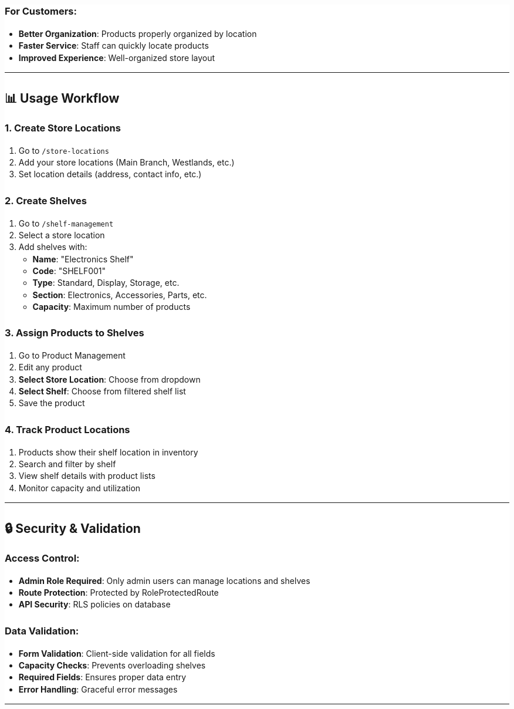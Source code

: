 ### **For Customers:**
- **Better Organization**: Products properly organized by location
- **Faster Service**: Staff can quickly locate products
- **Improved Experience**: Well-organized store layout

---

## 📊 **Usage Workflow**

### **1. Create Store Locations**
1. Go to `/store-locations`
2. Add your store locations (Main Branch, Westlands, etc.)
3. Set location details (address, contact info, etc.)

### **2. Create Shelves**
1. Go to `/shelf-management`
2. Select a store location
3. Add shelves with:
   - **Name**: "Electronics Shelf"
   - **Code**: "SHELF001"
   - **Type**: Standard, Display, Storage, etc.
   - **Section**: Electronics, Accessories, Parts, etc.
   - **Capacity**: Maximum number of products

### **3. Assign Products to Shelves**
1. Go to Product Management
2. Edit any product
3. **Select Store Location**: Choose from dropdown
4. **Select Shelf**: Choose from filtered shelf list
5. Save the product

### **4. Track Product Locations**
1. Products show their shelf location in inventory
2. Search and filter by shelf
3. View shelf details with product lists
4. Monitor capacity and utilization

---

## 🔒 **Security & Validation**

### **Access Control:**
- **Admin Role Required**: Only admin users can manage locations and shelves
- **Route Protection**: Protected by RoleProtectedRoute
- **API Security**: RLS policies on database

### **Data Validation:**
- **Form Validation**: Client-side validation for all fields
- **Capacity Checks**: Prevents overloading shelves
- **Required Fields**: Ensures proper data entry
- **Error Handling**: Graceful error messages

---